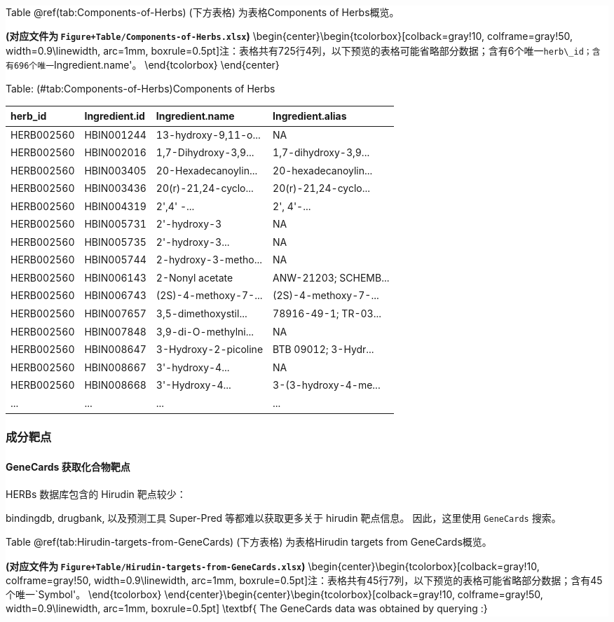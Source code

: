 Table \@ref(tab:Components-of-Herbs) (下方表格) 为表格Components of Herbs概览。

**(对应文件为 `Figure+Table/Components-of-Herbs.xlsx`)**
\begin{center}\begin{tcolorbox}[colback=gray!10, colframe=gray!50, width=0.9\linewidth, arc=1mm, boxrule=0.5pt]注：表格共有725行4列，以下预览的表格可能省略部分数据；含有6个唯一`herb\_id；含有696个唯一`Ingredient.name'。
\end{tcolorbox}
\end{center}

Table: (\#tab:Components-of-Herbs)Components of Herbs

|herb_id    |Ingredient.id |Ingredient.name      |Ingredient.alias     |
|:----------|:-------------|:--------------------|:--------------------|
|HERB002560 |HBIN001244    |13-hydroxy-9,11-o... |NA                   |
|HERB002560 |HBIN002016    |1,7-Dihydroxy-3,9... |1,7-dihydroxy-3,9... |
|HERB002560 |HBIN003405    |20-Hexadecanoylin... |20-hexadecanoylin... |
|HERB002560 |HBIN003436    |20(r)-21,24-cyclo... |20(r)-21,24-cyclo... |
|HERB002560 |HBIN004319    |2&apos;,4&apos; -... |2&apos;, 4&apos;-... |
|HERB002560 |HBIN005731    |2&apos;-hydroxy-3    |NA                   |
|HERB002560 |HBIN005735    |2&apos;-hydroxy-3... |NA                   |
|HERB002560 |HBIN005744    |2-hydroxy-3-metho... |NA                   |
|HERB002560 |HBIN006143    |2-Nonyl acetate      |ANW-21203; SCHEMB... |
|HERB002560 |HBIN006743    |(2S)-4-methoxy-7-... |(2S)-4-methoxy-7-... |
|HERB002560 |HBIN007657    |3,5-dimethoxystil... |78916-49-1; TR-03... |
|HERB002560 |HBIN007848    |3,9-di-O-methylni... |NA                   |
|HERB002560 |HBIN008647    |3-Hydroxy-2-picoline |BTB 09012; 3-Hydr... |
|HERB002560 |HBIN008667    |3&apos;-hydroxy-4... |NA                   |
|HERB002560 |HBIN008668    |3&apos;-Hydroxy-4... |3-(3-hydroxy-4-me... |
|...        |...           |...                  |...                  |

### 成分靶点

#### GeneCards 获取化合物靶点

HERBs 数据库包含的 Hirudin 靶点较少：

bindingdb, drugbank, 以及预测工具 Super-Pred 等都难以获取更多关于 hirudin 靶点信息。
因此，这里使用 `GeneCards` 搜索。

Table \@ref(tab:Hirudin-targets-from-GeneCards) (下方表格) 为表格Hirudin targets from GeneCards概览。

**(对应文件为 `Figure+Table/Hirudin-targets-from-GeneCards.xlsx`)**
\begin{center}\begin{tcolorbox}[colback=gray!10, colframe=gray!50, width=0.9\linewidth, arc=1mm, boxrule=0.5pt]注：表格共有45行7列，以下预览的表格可能省略部分数据；含有45个唯一`Symbol'。
\end{tcolorbox}
\end{center}\begin{center}\begin{tcolorbox}[colback=gray!10, colframe=gray!50, width=0.9\linewidth, arc=1mm, boxrule=0.5pt]
\textbf{
The GeneCards data was obtained by querying
:}
